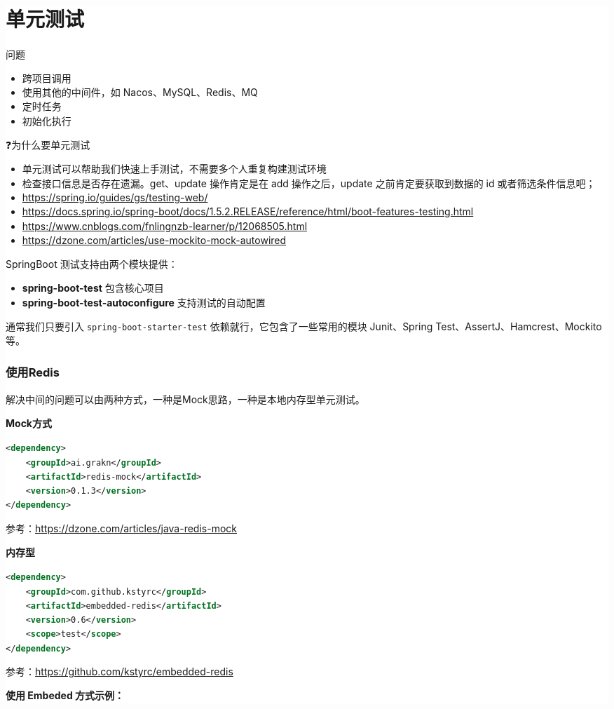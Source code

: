 # 单元测试

问题

- 跨项目调用
- 使用其他的中间件，如 Nacos、MySQL、Redis、MQ
- 定时任务
- 初始化执行



❓为什么要单元测试

- 单元测试可以帮助我们快速上手测试，不需要多个人重复构建测试环境
- 检查接口信息是否存在遗漏。get、update 操作肯定是在 add 操作之后，update 之前肯定要获取到数据的 id 或者筛选条件信息吧；
- https://spring.io/guides/gs/testing-web/
- https://docs.spring.io/spring-boot/docs/1.5.2.RELEASE/reference/html/boot-features-testing.html
- https://www.cnblogs.com/fnlingnzb-learner/p/12068505.html
- https://dzone.com/articles/use-mockito-mock-autowired

SpringBoot 测试支持由两个模块提供：

- **spring-boot-test** 包含核心项目
- **spring-boot-test-autoconfigure** 支持测试的自动配置

通常我们只要引入 `spring-boot-starter-test` 依赖就行，它包含了一些常用的模块 Junit、Spring Test、AssertJ、Hamcrest、Mockito 等。

### 使用Redis

解决中间的问题可以由两种方式，一种是Mock思路，一种是本地内存型单元测试。

**Mock方式**

```xml
<dependency>
    <groupId>ai.grakn</groupId>
    <artifactId>redis-mock</artifactId>
    <version>0.1.3</version>
</dependency>
```

参考：https://dzone.com/articles/java-redis-mock

**内存型**

```xml
<dependency>
    <groupId>com.github.kstyrc</groupId>
    <artifactId>embedded-redis</artifactId>
    <version>0.6</version>
    <scope>test</scope>
</dependency>
```

参考：https://github.com/kstyrc/embedded-redis

**使用 Embeded 方式示例：**

